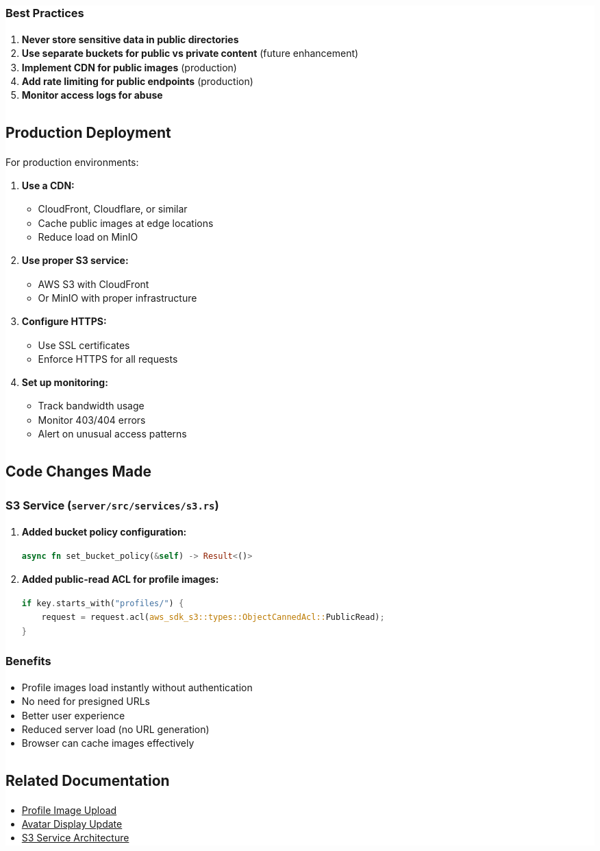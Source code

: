 ### Best Practices

1. **Never store sensitive data in public directories**
2. **Use separate buckets for public vs private content** (future enhancement)
3. **Implement CDN for public images** (production)
4. **Add rate limiting for public endpoints** (production)
5. **Monitor access logs for abuse**

## Production Deployment

For production environments:

1. **Use a CDN:**
   - CloudFront, Cloudflare, or similar
   - Cache public images at edge locations
   - Reduce load on MinIO

2. **Use proper S3 service:**
   - AWS S3 with CloudFront
   - Or MinIO with proper infrastructure

3. **Configure HTTPS:**
   - Use SSL certificates
   - Enforce HTTPS for all requests

4. **Set up monitoring:**
   - Track bandwidth usage
   - Monitor 403/404 errors
   - Alert on unusual access patterns

## Code Changes Made

### S3 Service (`server/src/services/s3.rs`)

1. **Added bucket policy configuration:**
   ```rust
   async fn set_bucket_policy(&self) -> Result<()>
   ```

2. **Added public-read ACL for profile images:**
   ```rust
   if key.starts_with("profiles/") {
       request = request.acl(aws_sdk_s3::types::ObjectCannedAcl::PublicRead);
   }
   ```

### Benefits

- Profile images load instantly without authentication
- No need for presigned URLs
- Better user experience
- Reduced server load (no URL generation)
- Browser can cache images effectively

## Related Documentation

- [Profile Image Upload](./PROFILE_IMAGE_UPLOAD.md)
- [Avatar Display Update](./AVATAR_DISPLAY_UPDATE.md)
- [S3 Service Architecture](./S3_SERVICE.md)